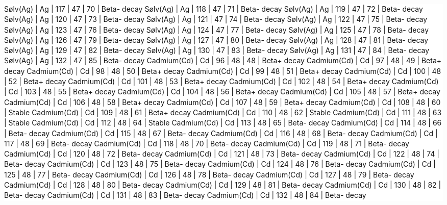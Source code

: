 Sølv(Ag) | Ag | 117 | 47 | 70 | Beta- decay
Sølv(Ag) | Ag | 118 | 47 | 71 | Beta- decay
Sølv(Ag) | Ag | 119 | 47 | 72 | Beta- decay
Sølv(Ag) | Ag | 120 | 47 | 73 | Beta- decay
Sølv(Ag) | Ag | 121 | 47 | 74 | Beta- decay
Sølv(Ag) | Ag | 122 | 47 | 75 | Beta- decay
Sølv(Ag) | Ag | 123 | 47 | 76 | Beta- decay
Sølv(Ag) | Ag | 124 | 47 | 77 | Beta- decay
Sølv(Ag) | Ag | 125 | 47 | 78 | Beta- decay
Sølv(Ag) | Ag | 126 | 47 | 79 | Beta- decay
Sølv(Ag) | Ag | 127 | 47 | 80 | Beta- decay
Sølv(Ag) | Ag | 128 | 47 | 81 | Beta- decay
Sølv(Ag) | Ag | 129 | 47 | 82 | Beta- decay
Sølv(Ag) | Ag | 130 | 47 | 83 | Beta- decay
Sølv(Ag) | Ag | 131 | 47 | 84 | Beta- decay
Sølv(Ag) | Ag | 132 | 47 | 85 | Beta- decay
Cadmium(Cd) | Cd | 96 | 48 | 48 | Beta+ decay
Cadmium(Cd) | Cd | 97 | 48 | 49 | Beta+ decay
Cadmium(Cd) | Cd | 98 | 48 | 50 | Beta+ decay
Cadmium(Cd) | Cd | 99 | 48 | 51 | Beta+ decay
Cadmium(Cd) | Cd | 100 | 48 | 52 | Beta+ decay
Cadmium(Cd) | Cd | 101 | 48 | 53 | Beta+ decay
Cadmium(Cd) | Cd | 102 | 48 | 54 | Beta+ decay
Cadmium(Cd) | Cd | 103 | 48 | 55 | Beta+ decay
Cadmium(Cd) | Cd | 104 | 48 | 56 | Beta+ decay
Cadmium(Cd) | Cd | 105 | 48 | 57 | Beta+ decay
Cadmium(Cd) | Cd | 106 | 48 | 58 | Beta+ decay
Cadmium(Cd) | Cd | 107 | 48 | 59 | Beta+ decay
Cadmium(Cd) | Cd | 108 | 48 | 60 | Stable
Cadmium(Cd) | Cd | 109 | 48 | 61 | Beta+ decay
Cadmium(Cd) | Cd | 110 | 48 | 62 | Stable
Cadmium(Cd) | Cd | 111 | 48 | 63 | Stable
Cadmium(Cd) | Cd | 112 | 48 | 64 | Stable
Cadmium(Cd) | Cd | 113 | 48 | 65 | Beta- decay
Cadmium(Cd) | Cd | 114 | 48 | 66 | Beta- decay
Cadmium(Cd) | Cd | 115 | 48 | 67 | Beta- decay
Cadmium(Cd) | Cd | 116 | 48 | 68 | Beta- decay
Cadmium(Cd) | Cd | 117 | 48 | 69 | Beta- decay
Cadmium(Cd) | Cd | 118 | 48 | 70 | Beta- decay
Cadmium(Cd) | Cd | 119 | 48 | 71 | Beta- decay
Cadmium(Cd) | Cd | 120 | 48 | 72 | Beta- decay
Cadmium(Cd) | Cd | 121 | 48 | 73 | Beta- decay
Cadmium(Cd) | Cd | 122 | 48 | 74 | Beta- decay
Cadmium(Cd) | Cd | 123 | 48 | 75 | Beta- decay
Cadmium(Cd) | Cd | 124 | 48 | 76 | Beta- decay
Cadmium(Cd) | Cd | 125 | 48 | 77 | Beta- decay
Cadmium(Cd) | Cd | 126 | 48 | 78 | Beta- decay
Cadmium(Cd) | Cd | 127 | 48 | 79 | Beta- decay
Cadmium(Cd) | Cd | 128 | 48 | 80 | Beta- decay
Cadmium(Cd) | Cd | 129 | 48 | 81 | Beta- decay
Cadmium(Cd) | Cd | 130 | 48 | 82 | Beta- decay
Cadmium(Cd) | Cd | 131 | 48 | 83 | Beta- decay
Cadmium(Cd) | Cd | 132 | 48 | 84 | Beta- decay
